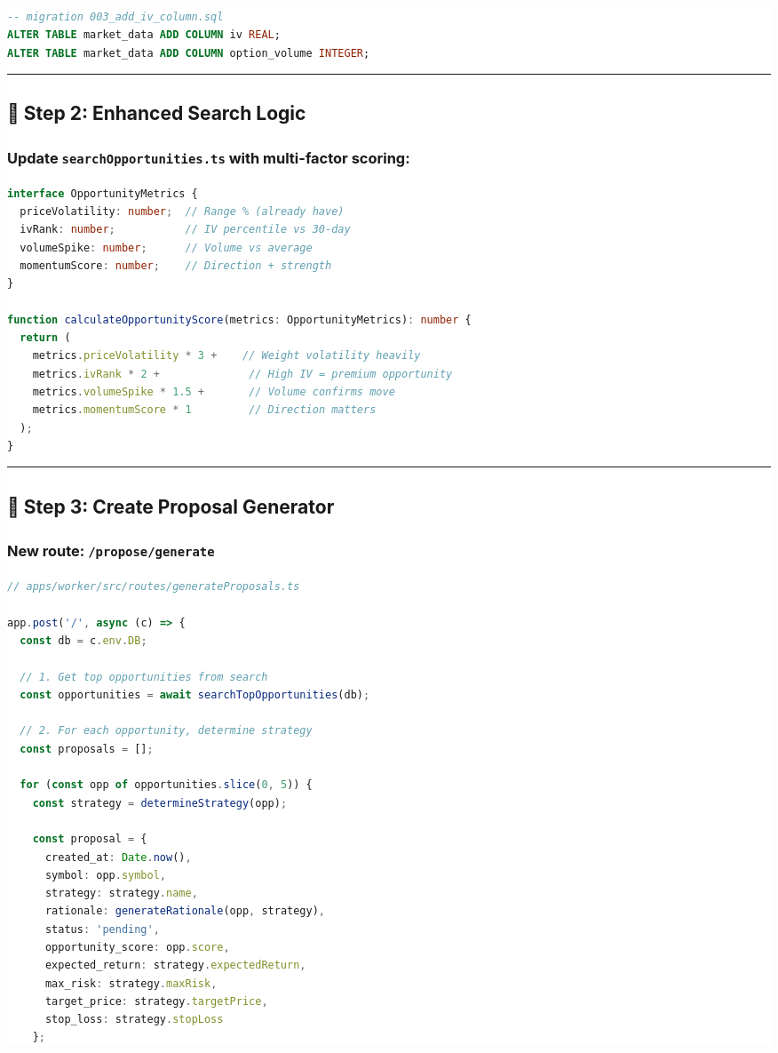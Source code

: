 ```sql
-- migration 003_add_iv_column.sql
ALTER TABLE market_data ADD COLUMN iv REAL;
ALTER TABLE market_data ADD COLUMN option_volume INTEGER;
```

---

## 🧮 Step 2: Enhanced Search Logic

### Update `searchOpportunities.ts` with multi-factor scoring:

```typescript
interface OpportunityMetrics {
  priceVolatility: number;  // Range % (already have)
  ivRank: number;           // IV percentile vs 30-day
  volumeSpike: number;      // Volume vs average
  momentumScore: number;    // Direction + strength
}

function calculateOpportunityScore(metrics: OpportunityMetrics): number {
  return (
    metrics.priceVolatility * 3 +    // Weight volatility heavily
    metrics.ivRank * 2 +              // High IV = premium opportunity
    metrics.volumeSpike * 1.5 +       // Volume confirms move
    metrics.momentumScore * 1         // Direction matters
  );
}
```

---

## 📝 Step 3: Create Proposal Generator

### New route: `/propose/generate`

```typescript
// apps/worker/src/routes/generateProposals.ts

app.post('/', async (c) => {
  const db = c.env.DB;
  
  // 1. Get top opportunities from search
  const opportunities = await searchTopOpportunities(db);
  
  // 2. For each opportunity, determine strategy
  const proposals = [];
  
  for (const opp of opportunities.slice(0, 5)) {
    const strategy = determineStrategy(opp);
    
    const proposal = {
      created_at: Date.now(),
      symbol: opp.symbol,
      strategy: strategy.name,
      rationale: generateRationale(opp, strategy),
      status: 'pending',
      opportunity_score: opp.score,
      expected_return: strategy.expectedReturn,
      max_risk: strategy.maxRisk,
      target_price: strategy.targetPrice,
      stop_loss: strategy.stopLoss
    };
```